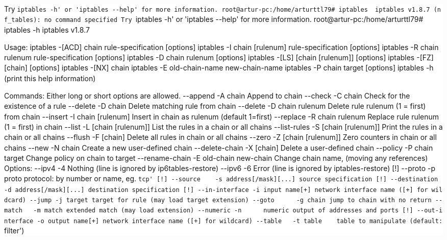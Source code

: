 Try `iptables -h' or 'iptables --help' for more information.
root@artur-pc:/home/arturttl79# iptables 
iptables v1.8.7 (nf_tables): no command specified
Try `iptables -h' or 'iptables --help' for more information.
root@artur-pc:/home/arturttl79# iptables -h
iptables v1.8.7

Usage: iptables -[ACD] chain rule-specification [options]
	iptables -I chain [rulenum] rule-specification [options]
	iptables -R chain rulenum rule-specification [options]
	iptables -D chain rulenum [options]
	iptables -[LS] [chain [rulenum]] [options]
	iptables -[FZ] [chain] [options]
	iptables -[NX] chain
	iptables -E old-chain-name new-chain-name
	iptables -P chain target [options]
	iptables -h (print this help information)

Commands:
Either long or short options are allowed.
  --append  -A chain		Append to chain
  --check   -C chain		Check for the existence of a rule
  --delete  -D chain		Delete matching rule from chain
  --delete  -D chain rulenum
				Delete rule rulenum (1 = first) from chain
  --insert  -I chain [rulenum]
				Insert in chain as rulenum (default 1=first)
  --replace -R chain rulenum
				Replace rule rulenum (1 = first) in chain
  --list    -L [chain [rulenum]]
				List the rules in a chain or all chains
  --list-rules -S [chain [rulenum]]
				Print the rules in a chain or all chains
  --flush   -F [chain]		Delete all rules in  chain or all chains
  --zero    -Z [chain [rulenum]]
				Zero counters in chain or all chains
  --new     -N chain		Create a new user-defined chain
  --delete-chain
	     -X [chain]		Delete a user-defined chain
  --policy  -P chain target
				Change policy on chain to target
  --rename-chain
	     -E old-chain new-chain
				Change chain name, (moving any references)
Options:
    --ipv4	-4		Nothing (line is ignored by ip6tables-restore)
    --ipv6	-6		Error (line is ignored by iptables-restore)
[!] --proto	-p proto	protocol: by number or name, eg. `tcp'
[!] --source	-s address[/mask][...]
				source specification
[!] --destination -d address[/mask][...]
				destination specification
[!] --in-interface -i input name[+]
				network interface name ([+] for wildcard)
 --jump	-j target
				target for rule (may load target extension)
  --goto      -g chain
			       jump to chain with no return
  --match	-m match
				extended match (may load extension)
  --numeric	-n		numeric output of addresses and ports
[!] --out-interface -o output name[+]
				network interface name ([+] for wildcard)
  --table	-t table	table to manipulate (default: `filter')
